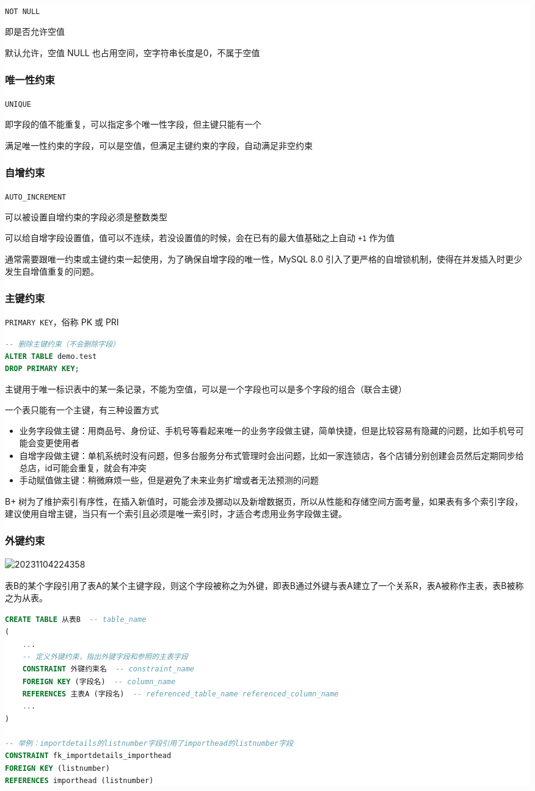 `NOT NULL`

即是否允许空值

默认允许，空值 NULL 也占用空间，空字符串长度是0，不属于空值

### 唯一性约束

`UNIQUE`

即字段的值不能重复，可以指定多个唯一性字段，但主键只能有一个

满足唯一性约束的字段，可以是空值，但满足主键约束的字段，自动满足非空约束

### 自增约束

`AUTO_INCREMENT`

可以被设置自增约束的字段必须是整数类型

可以给自增字段设置值，值可以不连续，若没设置值的时候，会在已有的最大值基础之上自动 `+1` 作为值

通常需要跟唯一约束或主键约束一起使用，为了确保自增字段的唯一性，MySQL 8.0 引入了更严格的自增锁机制，使得在并发插入时更少发生自增值重复的问题。

### 主键约束

`PRIMARY KEY`，俗称 PK 或 PRI

```sql
-- 删除主键约束（不会删除字段）
ALTER TABLE demo.test
DROP PRIMARY KEY;
```

主键用于唯一标识表中的某一条记录，不能为空值，可以是一个字段也可以是多个字段的组合（联合主键）

一个表只能有一个主键，有三种设置方式

- 业务字段做主键：用商品号、身份证、手机号等看起来唯一的业务字段做主键，简单快捷，但是比较容易有隐藏的问题，比如手机号可能会变更使用者
- 自增字段做主键：单机系统时没有问题，但多台服务分布式管理时会出问题，比如一家连锁店，各个店铺分别创建会员然后定期同步给总店，id可能会重复，就会有冲突
- 手动赋值做主键：稍微麻烦一些，但是避免了未来业务扩增或者无法预测的问题

B+ 树为了维护索引有序性，在插入新值时，可能会涉及挪动以及新增数据页，所以从性能和存储空间方面考量，如果表有多个索引字段，建议使用自增主键，当只有一个索引且必须是唯一索引时，才适合考虑用业务字段做主键。

### 外键约束

![20231104224358](https://image.zuoright.com/20231104224358.png)

表B的某个字段引用了表A的某个主键字段，则这个字段被称之为外键，即表B通过外键与表A建立了一个关系R，表A被称作主表，表B被称之为从表。

```sql
CREATE TABLE 从表B  -- table_name
(
    ...
    -- 定义外键约束，指出外键字段和参照的主表字段
    CONSTRAINT 外键约束名  -- constraint_name
    FOREIGN KEY (字段名)  -- column_name
    REFERENCES 主表A (字段名)  -- referenced_table_name referenced_column_name
    ...
)

-- 举例：importdetails的listnumber字段引用了importhead的listnumber字段
CONSTRAINT fk_importdetails_importhead
FOREIGN KEY (listnumber)
REFERENCES importhead (listnumber)
```
